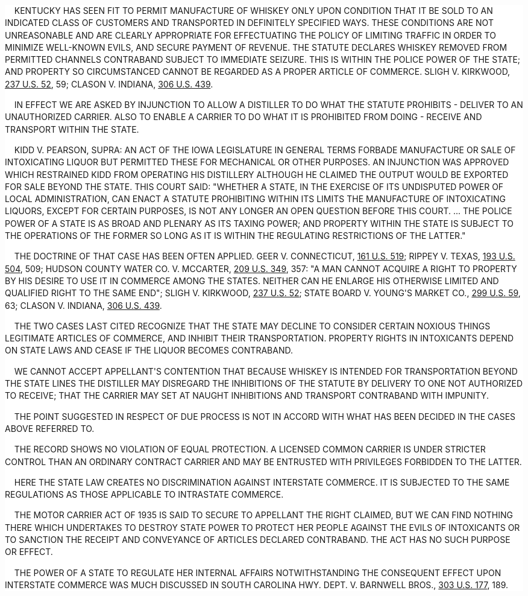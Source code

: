     KENTUCKY HAS SEEN FIT TO PERMIT MANUFACTURE OF WHISKEY ONLY UPON CONDITION THAT IT BE SOLD TO AN INDICATED CLASS OF CUSTOMERS AND TRANSPORTED IN DEFINITELY SPECIFIED WAYS.  THESE CONDITIONS ARE NOT UNREASONABLE AND ARE CLEARLY APPROPRIATE FOR EFFECTUATING THE POLICY OF LIMITING TRAFFIC IN ORDER TO MINIMIZE WELL-KNOWN EVILS, AND SECURE PAYMENT OF REVENUE.  THE STATUTE DECLARES WHISKEY REMOVED FROM PERMITTED CHANNELS CONTRABAND SUBJECT TO IMMEDIATE SEIZURE.  THIS IS WITHIN THE POLICE POWER OF THE STATE; AND PROPERTY SO CIRCUMSTANCED CANNOT BE REGARDED AS A PROPER ARTICLE OF COMMERCE.  SLIGH V. KIRKWOOD, [237 U.S. 52][/us/courts/scotus/usReporter/237/52], 59; CLASON V. INDIANA, [306 U.S. 439][/us/courts/scotus/usReporter/306/439].

    IN EFFECT WE ARE ASKED BY INJUNCTION TO ALLOW A DISTILLER TO DO WHAT THE STATUTE PROHIBITS - DELIVER TO AN UNAUTHORIZED CARRIER.  ALSO TO ENABLE A CARRIER TO DO WHAT IT IS PROHIBITED FROM DOING - RECEIVE AND TRANSPORT WITHIN THE STATE.

    KIDD V. PEARSON, SUPRA:  AN ACT OF THE IOWA LEGISLATURE IN GENERAL TERMS FORBADE MANUFACTURE OR SALE OF INTOXICATING LIQUOR BUT PERMITTED THESE FOR MECHANICAL OR OTHER PURPOSES.  AN INJUNCTION WAS APPROVED WHICH RESTRAINED KIDD FROM OPERATING HIS DISTILLERY ALTHOUGH HE CLAIMED THE OUTPUT WOULD BE EXPORTED FOR SALE BEYOND THE STATE.  THIS COURT SAID:  "WHETHER A STATE, IN THE EXERCISE OF ITS UNDISPUTED POWER OF LOCAL ADMINISTRATION, CAN ENACT A STATUTE PROHIBITING WITHIN ITS LIMITS THE MANUFACTURE OF INTOXICATING LIQUORS, EXCEPT FOR CERTAIN PURPOSES, IS NOT ANY LONGER AN OPEN QUESTION BEFORE THIS COURT.  ...  THE POLICE POWER OF A STATE IS AS BROAD AND PLENARY AS ITS TAXING POWER; AND PROPERTY WITHIN THE STATE IS SUBJECT TO THE OPERATIONS OF THE FORMER SO LONG AS IT IS WITHIN THE REGULATING RESTRICTIONS OF THE LATTER."

    THE DOCTRINE OF THAT CASE HAS BEEN OFTEN APPLIED.  GEER V. CONNECTICUT, [161 U.S. 519][/us/courts/scotus/usReporter/161/519]; RIPPEY V. TEXAS, [193 U.S. 504][/us/courts/scotus/usReporter/193/504], 509; HUDSON COUNTY WATER CO. V. MCCARTER, [209 U.S. 349][/us/courts/scotus/usReporter/209/349], 357:  "A MAN CANNOT ACQUIRE A RIGHT TO PROPERTY BY HIS DESIRE TO USE IT IN COMMERCE AMONG THE STATES.  NEITHER CAN HE ENLARGE HIS OTHERWISE LIMITED AND QUALIFIED RIGHT TO THE SAME END"; SLIGH V. KIRKWOOD, [237 U.S. 52][/us/courts/scotus/usReporter/237/52]; STATE BOARD V. YOUNG'S MARKET CO., [299 U.S. 59][/us/courts/scotus/usReporter/299/59], 63; CLASON V. INDIANA, [306 U.S. 439][/us/courts/scotus/usReporter/306/439].

    THE TWO CASES LAST CITED RECOGNIZE THAT THE STATE MAY DECLINE TO CONSIDER CERTAIN NOXIOUS THINGS LEGITIMATE ARTICLES OF COMMERCE, AND INHIBIT THEIR TRANSPORTATION.  PROPERTY RIGHTS IN INTOXICANTS DEPEND ON STATE LAWS AND CEASE IF THE LIQUOR BECOMES CONTRABAND.

    WE CANNOT ACCEPT APPELLANT'S CONTENTION THAT BECAUSE WHISKEY IS INTENDED FOR TRANSPORTATION BEYOND THE STATE LINES THE DISTILLER MAY DISREGARD THE INHIBITIONS OF THE STATUTE BY DELIVERY TO ONE NOT AUTHORIZED TO RECEIVE; THAT THE CARRIER MAY SET AT NAUGHT INHIBITIONS AND TRANSPORT CONTRABAND WITH IMPUNITY.

    THE POINT SUGGESTED IN RESPECT OF DUE PROCESS IS NOT IN ACCORD WITH WHAT HAS BEEN DECIDED IN THE CASES ABOVE REFERRED TO.

    THE RECORD SHOWS NO VIOLATION OF EQUAL PROTECTION.  A LICENSED COMMON CARRIER IS UNDER STRICTER CONTROL THAN AN ORDINARY CONTRACT CARRIER AND MAY BE ENTRUSTED WITH PRIVILEGES FORBIDDEN TO THE LATTER.

    HERE THE STATE LAW CREATES NO DISCRIMINATION AGAINST INTERSTATE COMMERCE.  IT IS SUBJECTED TO THE SAME REGULATIONS AS THOSE APPLICABLE TO INTRASTATE COMMERCE.

    THE MOTOR CARRIER ACT OF 1935 IS SAID TO SECURE TO APPELLANT THE RIGHT CLAIMED, BUT WE CAN FIND NOTHING THERE WHICH UNDERTAKES TO DESTROY STATE POWER TO PROTECT HER PEOPLE AGAINST THE EVILS OF INTOXICANTS OR TO SANCTION THE RECEIPT AND CONVEYANCE OF ARTICLES DECLARED CONTRABAND.  THE ACT HAS NO SUCH PURPOSE OR EFFECT.

    THE POWER OF A STATE TO REGULATE HER INTERNAL AFFAIRS NOTWITHSTANDING THE CONSEQUENT EFFECT UPON INTERSTATE COMMERCE WAS MUCH DISCUSSED IN SOUTH CAROLINA HWY.  DEPT.  V. BARNWELL BROS., [303 U.S. 177][/us/courts/scotus/usReporter/303/177], 189.


[/us/courts/scotus/usReporter/308/132]: https://publicdocs.github.io/go/links?ns=uslm-x&ref=%2Fus%2Fcourts%2Fscotus%2FusReporter%2F308%2F132
[/us/courts/scotus/usReporter/242/311]: https://publicdocs.github.io/go/links?ns=uslm-x&ref=%2Fus%2Fcourts%2Fscotus%2FusReporter%2F242%2F311
[/us/courts/scotus/usReporter/245/304]: https://publicdocs.github.io/go/links?ns=uslm-x&ref=%2Fus%2Fcourts%2Fscotus%2FusReporter%2F245%2F304
[/us/courts/scotus/usReporter/245/298]: https://publicdocs.github.io/go/links?ns=uslm-x&ref=%2Fus%2Fcourts%2Fscotus%2FusReporter%2F245%2F298
[/us/courts/scotus/usReporter/267/188]: https://publicdocs.github.io/go/links?ns=uslm-x&ref=%2Fus%2Fcourts%2Fscotus%2FusReporter%2F267%2F188
[/us/courts/scotus/usReporter/123/623]: https://publicdocs.github.io/go/links?ns=uslm-x&ref=%2Fus%2Fcourts%2Fscotus%2FusReporter%2F123%2F623
[/us/courts/scotus/usReporter/128/1]: https://publicdocs.github.io/go/links?ns=uslm-x&ref=%2Fus%2Fcourts%2Fscotus%2FusReporter%2F128%2F1
[/us/courts/scotus/usReporter/237/52]: https://publicdocs.github.io/go/links?ns=uslm-x&ref=%2Fus%2Fcourts%2Fscotus%2FusReporter%2F237%2F52
[/us/courts/scotus/usReporter/306/439]: https://publicdocs.github.io/go/links?ns=uslm-x&ref=%2Fus%2Fcourts%2Fscotus%2FusReporter%2F306%2F439
[/us/courts/scotus/usReporter/161/519]: https://publicdocs.github.io/go/links?ns=uslm-x&ref=%2Fus%2Fcourts%2Fscotus%2FusReporter%2F161%2F519
[/us/courts/scotus/usReporter/193/504]: https://publicdocs.github.io/go/links?ns=uslm-x&ref=%2Fus%2Fcourts%2Fscotus%2FusReporter%2F193%2F504
[/us/courts/scotus/usReporter/209/349]: https://publicdocs.github.io/go/links?ns=uslm-x&ref=%2Fus%2Fcourts%2Fscotus%2FusReporter%2F209%2F349
[/us/courts/scotus/usReporter/237/52]: https://publicdocs.github.io/go/links?ns=uslm-x&ref=%2Fus%2Fcourts%2Fscotus%2FusReporter%2F237%2F52
[/us/courts/scotus/usReporter/299/59]: https://publicdocs.github.io/go/links?ns=uslm-x&ref=%2Fus%2Fcourts%2Fscotus%2FusReporter%2F299%2F59
[/us/courts/scotus/usReporter/306/439]: https://publicdocs.github.io/go/links?ns=uslm-x&ref=%2Fus%2Fcourts%2Fscotus%2FusReporter%2F306%2F439
[/us/courts/scotus/usReporter/303/177]: https://publicdocs.github.io/go/links?ns=uslm-x&ref=%2Fus%2Fcourts%2Fscotus%2FusReporter%2F303%2F177
[/us/stat/49/543]: https://publicdocs.github.io/go/links?ns=uslm&ref=%2Fus%2Fstat%2F49%2F543